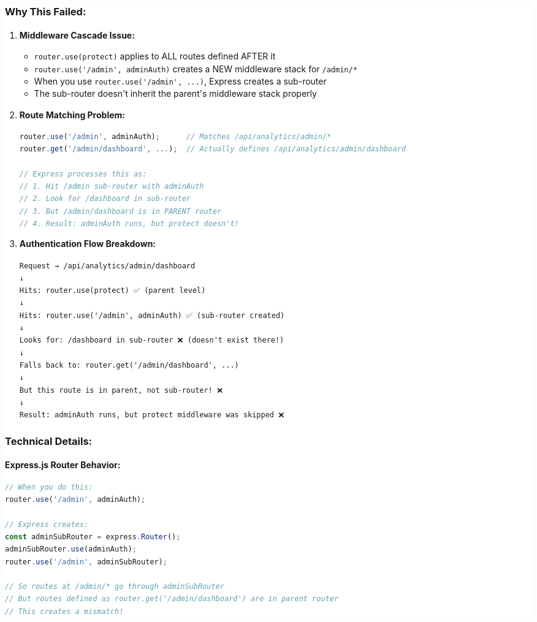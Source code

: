 ### Why This Failed:

1. **Middleware Cascade Issue:**
   - `router.use(protect)` applies to ALL routes defined AFTER it
   - `router.use('/admin', adminAuth)` creates a NEW middleware stack for `/admin/*`
   - When you use `router.use('/admin', ...)`, Express creates a sub-router
   - The sub-router doesn't inherit the parent's middleware stack properly

2. **Route Matching Problem:**
   ```javascript
   router.use('/admin', adminAuth);      // Matches /api/analytics/admin/*
   router.get('/admin/dashboard', ...);  // Actually defines /api/analytics/admin/dashboard
   
   // Express processes this as:
   // 1. Hit /admin sub-router with adminAuth
   // 2. Look for /dashboard in sub-router
   // 3. But /admin/dashboard is in PARENT router
   // 4. Result: adminAuth runs, but protect doesn't!
   ```

3. **Authentication Flow Breakdown:**
   ```
   Request → /api/analytics/admin/dashboard
   ↓
   Hits: router.use(protect) ✅ (parent level)
   ↓
   Hits: router.use('/admin', adminAuth) ✅ (sub-router created)
   ↓
   Looks for: /dashboard in sub-router ❌ (doesn't exist there!)
   ↓
   Falls back to: router.get('/admin/dashboard', ...) 
   ↓
   But this route is in parent, not sub-router! ❌
   ↓
   Result: adminAuth runs, but protect middleware was skipped ❌
   ```

### Technical Details:

**Express.js Router Behavior:**
```javascript
// When you do this:
router.use('/admin', adminAuth);

// Express creates:
const adminSubRouter = express.Router();
adminSubRouter.use(adminAuth);
router.use('/admin', adminSubRouter);

// So routes at /admin/* go through adminSubRouter
// But routes defined as router.get('/admin/dashboard') are in parent router
// This creates a mismatch!
```

